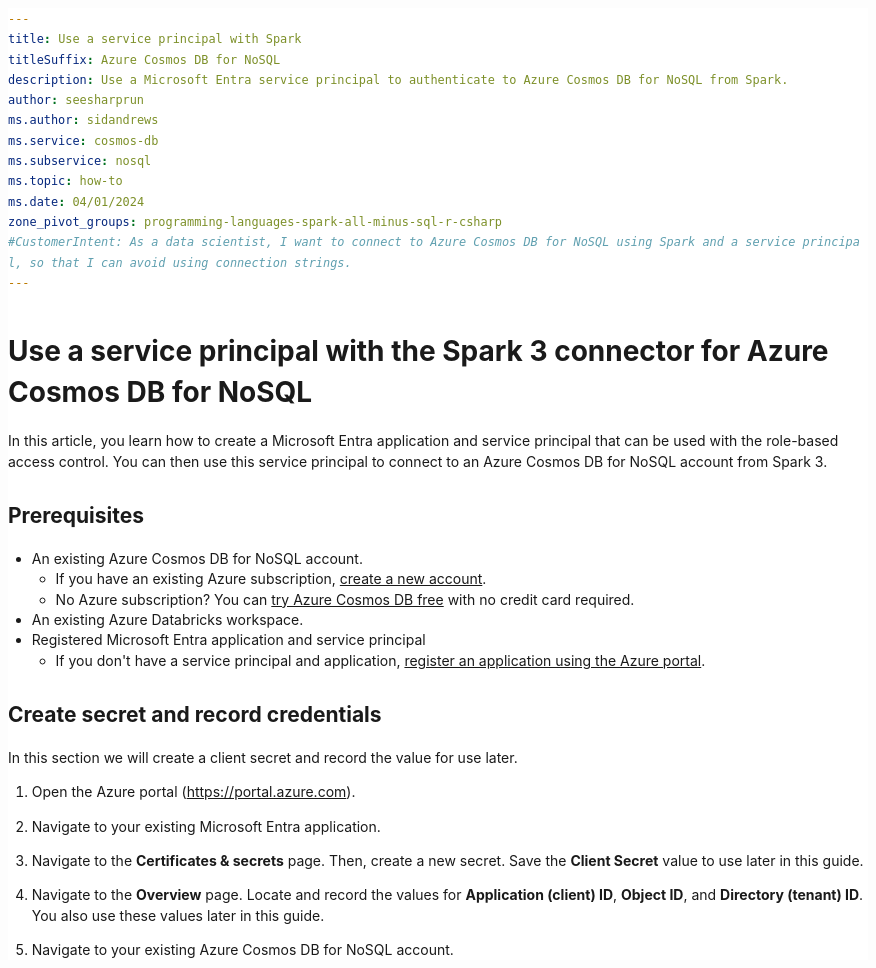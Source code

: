 ```yaml
---
title: Use a service principal with Spark
titleSuffix: Azure Cosmos DB for NoSQL
description: Use a Microsoft Entra service principal to authenticate to Azure Cosmos DB for NoSQL from Spark.
author: seesharprun
ms.author: sidandrews
ms.service: cosmos-db
ms.subservice: nosql
ms.topic: how-to
ms.date: 04/01/2024
zone_pivot_groups: programming-languages-spark-all-minus-sql-r-csharp
#CustomerIntent: As a data scientist, I want to connect to Azure Cosmos DB for NoSQL using Spark and a service principal, so that I can avoid using connection strings.
---
```


# Use a service principal with the Spark 3 connector for Azure Cosmos DB for NoSQL

In this article, you learn how to create a Microsoft Entra application and service principal that can be used with the role-based access control. You can then use this service principal to connect to an Azure Cosmos DB for NoSQL account from Spark 3.

## Prerequisites

- An existing Azure Cosmos DB for NoSQL account.
  - If you have an existing Azure subscription, [create a new account](how-to-create-account.md?tabs=azure-portal).
  - No Azure subscription? You can [try Azure Cosmos DB free](../try-free.md) with no credit card required.
- An existing Azure Databricks workspace.
- Registered Microsoft Entra application and service principal
  - If you don't have a service principal and application, [register an application using the Azure portal](/entra/identity-platform/howto-create-service-principal-portal).

## Create secret and record credentials

In this section we will create a client secret and record the value for use later. 

1. Open the Azure portal (<https://portal.azure.com>).

1. Navigate to your existing Microsoft Entra application.

1. Navigate to the **Certificates & secrets** page. Then, create a new secret. Save the **Client Secret** value to use later in this guide.

1. Navigate to the **Overview** page. Locate and record the values for **Application (client) ID**, **Object ID**, and **Directory (tenant) ID**. You also use these values later in this guide.

1. Navigate to your existing Azure Cosmos DB for NoSQL account.
